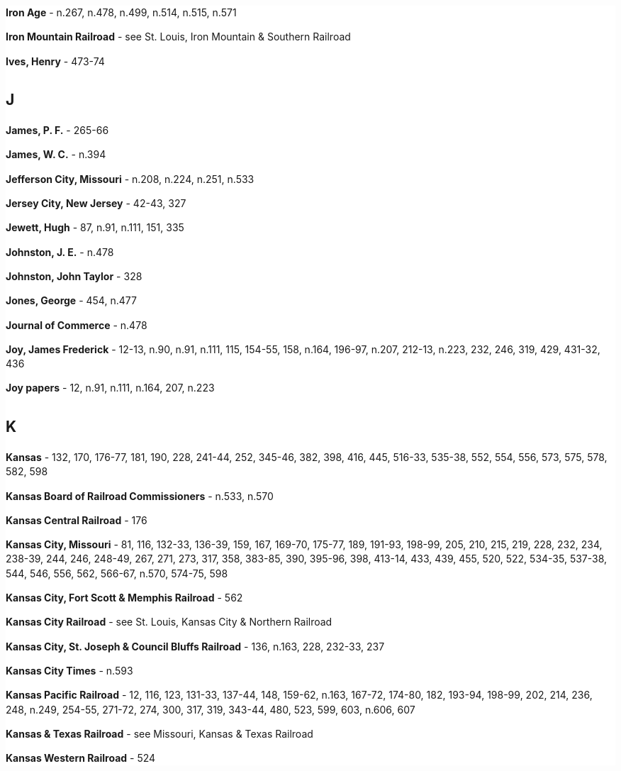 **Iron Age** - n.267, n.478, n.499, n.514, n.515, n.571

**Iron Mountain Railroad** - see St. Louis, Iron Mountain & Southern Railroad

**Ives, Henry** - 473-74

## J

**James, P. F.** - 265-66

**James, W. C.** - n.394

**Jefferson City, Missouri** - n.208, n.224, n.251, n.533

**Jersey City, New Jersey** - 42-43, 327

**Jewett, Hugh** - 87, n.91, n.111, 151, 335

**Johnston, J. E.** - n.478

**Johnston, John Taylor** - 328

**Jones, George** - 454, n.477

**Journal of Commerce** - n.478

**Joy, James Frederick** - 12-13, n.90, n.91, n.111, 115, 154-55, 158, n.164, 196-97, n.207, 212-13, n.223, 232, 246, 319, 429, 431-32, 436

**Joy papers** - 12, n.91, n.111, n.164, 207, n.223

## K

**Kansas** - 132, 170, 176-77, 181, 190, 228, 241-44, 252, 345-46, 382, 398, 416, 445, 516-33, 535-38, 552, 554, 556, 573, 575, 578, 582, 598

**Kansas Board of Railroad Commissioners** - n.533, n.570

**Kansas Central Railroad** - 176

**Kansas City, Missouri** - 81, 116, 132-33, 136-39, 159, 167, 169-70, 175-77, 189, 191-93, 198-99, 205, 210, 215, 219, 228, 232, 234, 238-39, 244, 246, 248-49, 267, 271, 273, 317, 358, 383-85, 390, 395-96, 398, 413-14, 433, 439, 455, 520, 522, 534-35, 537-38, 544, 546, 556, 562, 566-67, n.570, 574-75, 598

**Kansas City, Fort Scott & Memphis Railroad** - 562

**Kansas City Railroad** - see St. Louis, Kansas City & Northern Railroad

**Kansas City, St. Joseph & Council Bluffs Railroad** - 136, n.163, 228, 232-33, 237

**Kansas City Times** - n.593

**Kansas Pacific Railroad** - 12, 116, 123, 131-33, 137-44, 148, 159-62, n.163, 167-72, 174-80, 182, 193-94, 198-99, 202, 214, 236, 248, n.249, 254-55, 271-72, 274, 300, 317, 319, 343-44, 480, 523, 599, 603, n.606, 607

**Kansas & Texas Railroad** - see Missouri, Kansas & Texas Railroad

**Kansas Western Railroad** - 524
